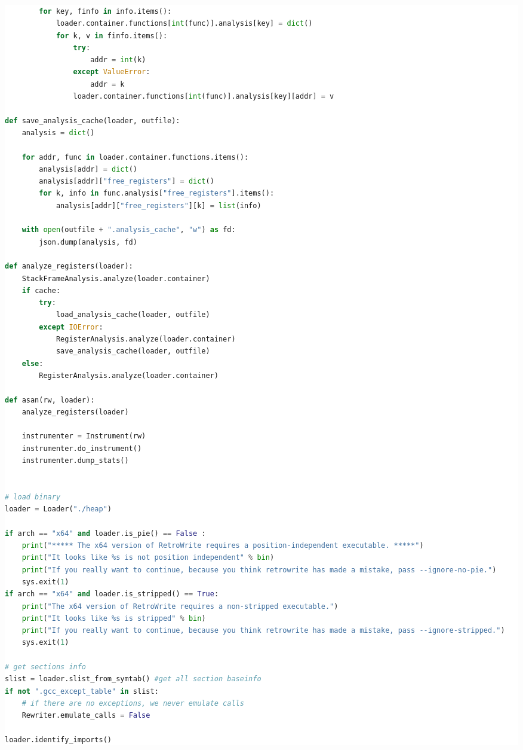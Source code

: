 ```python
        for key, finfo in info.items():
            loader.container.functions[int(func)].analysis[key] = dict()
            for k, v in finfo.items():
                try:
                    addr = int(k)
                except ValueError:
                    addr = k
                loader.container.functions[int(func)].analysis[key][addr] = v

def save_analysis_cache(loader, outfile):
    analysis = dict()

    for addr, func in loader.container.functions.items():
        analysis[addr] = dict()
        analysis[addr]["free_registers"] = dict()
        for k, info in func.analysis["free_registers"].items():
            analysis[addr]["free_registers"][k] = list(info)

    with open(outfile + ".analysis_cache", "w") as fd:
        json.dump(analysis, fd)

def analyze_registers(loader):
    StackFrameAnalysis.analyze(loader.container)
    if cache:
        try:
            load_analysis_cache(loader, outfile)
        except IOError:
            RegisterAnalysis.analyze(loader.container)
            save_analysis_cache(loader, outfile)
    else:
        RegisterAnalysis.analyze(loader.container)

def asan(rw, loader):
    analyze_registers(loader)

    instrumenter = Instrument(rw)
    instrumenter.do_instrument()
    instrumenter.dump_stats()


# load binary
loader = Loader("./heap")

if arch == "x64" and loader.is_pie() == False :
    print("***** The x64 version of RetroWrite requires a position-independent executable. *****")
    print("It looks like %s is not position independent" % bin)
    print("If you really want to continue, because you think retrowrite has made a mistake, pass --ignore-no-pie.")
    sys.exit(1)
if arch == "x64" and loader.is_stripped() == True:
    print("The x64 version of RetroWrite requires a non-stripped executable.")
    print("It looks like %s is stripped" % bin)
    print("If you really want to continue, because you think retrowrite has made a mistake, pass --ignore-stripped.")
    sys.exit(1)

# get sections info
slist = loader.slist_from_symtab() #get all section baseinfo
if not ".gcc_except_table" in slist:
    # if there are no exceptions, we never emulate calls
    Rewriter.emulate_calls = False

loader.identify_imports() 
```